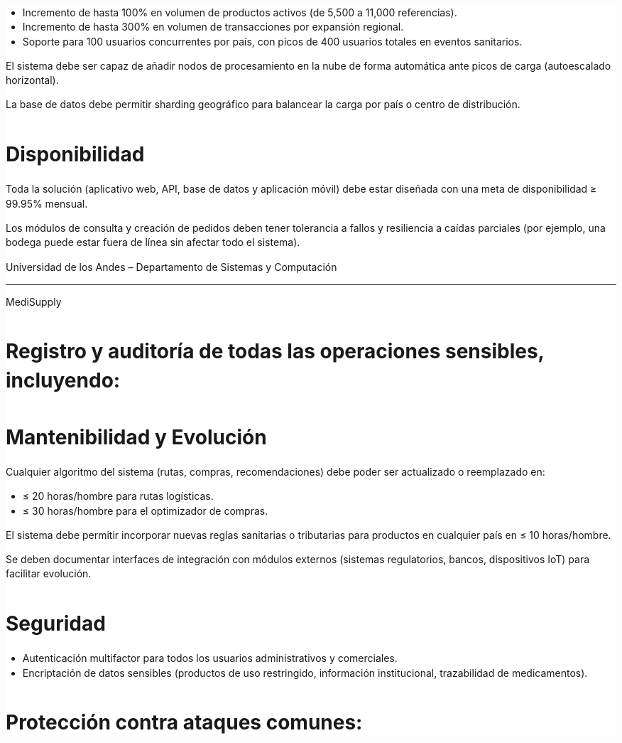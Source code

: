 - Incremento de hasta 100% en volumen de productos activos (de 5,500 a 11,000 referencias).
- Incremento de hasta 300% en volumen de transacciones por expansión regional.
- Soporte para 100 usuarios concurrentes por país, con picos de 400 usuarios totales en eventos sanitarios.

El sistema debe ser capaz de añadir nodos de procesamiento en la nube de forma automática ante picos de carga (autoescalado horizontal).

La base de datos debe permitir sharding geográfico para balancear la carga por país o centro de distribución.

# Disponibilidad

Toda la solución (aplicativo web, API, base de datos y aplicación móvil) debe estar diseñada con una meta de disponibilidad ≥ 99.95% mensual.

Los módulos de consulta y creación de pedidos deben tener tolerancia a fallos y resiliencia a caídas parciales (por ejemplo, una bodega puede estar fuera de línea sin afectar todo el sistema).

Universidad de los Andes – Departamento de Sistemas y Computación


---



MediSupply

# Registro y auditoría de todas las operaciones sensibles, incluyendo:

# Mantenibilidad y Evolución

Cualquier algoritmo del sistema (rutas, compras, recomendaciones) debe poder ser actualizado o reemplazado en:

- ≤ 20 horas/hombre para rutas logísticas.
- ≤ 30 horas/hombre para el optimizador de compras.

El sistema debe permitir incorporar nuevas reglas sanitarias o tributarias para productos en cualquier país en ≤ 10 horas/hombre.

Se deben documentar interfaces de integración con módulos externos (sistemas regulatorios, bancos, dispositivos IoT) para facilitar evolución.

# Seguridad

- Autenticación multifactor para todos los usuarios administrativos y comerciales.
- Encriptación de datos sensibles (productos de uso restringido, información institucional, trazabilidad de medicamentos).

# Protección contra ataques comunes:
